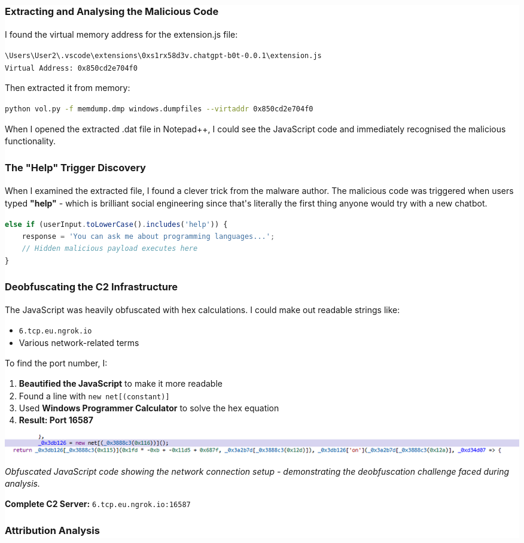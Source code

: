 ### Extracting and Analysing the Malicious Code

I found the virtual memory address for the extension.js file:

```
\Users\User2\.vscode\extensions\0xs1rx58d3v.chatgpt-b0t-0.0.1\extension.js
Virtual Address: 0x850cd2e704f0
```

Then extracted it from memory:

```bash
python vol.py -f memdump.dmp windows.dumpfiles --virtaddr 0x850cd2e704f0
```

When I opened the extracted .dat file in Notepad++, I could see the JavaScript code and immediately recognised the malicious functionality.

### The "Help" Trigger Discovery

When I examined the extracted file, I found a clever trick from the malware author. The malicious code was triggered when users typed **"help"** - which is brilliant social engineering since that's literally the first thing anyone would try with a new chatbot.

```javascript
else if (userInput.toLowerCase().includes('help')) {
    response = 'You can ask me about programming languages...';
    // Hidden malicious payload executes here
}
```

### Deobfuscating the C2 Infrastructure

The JavaScript was heavily obfuscated with hex calculations. I could make out readable strings like:

- `6.tcp.eu.ngrok.io`
- Various network-related terms

To find the port number, I:

1. **Beautified the JavaScript** to make it more readable
2. Found a line with `new net[(constant)]`
3. Used **Windows Programmer Calculator** to solve the hex equation
4. **Result: Port 16587**

![Obfuscated Code](images/ReliableThreat-Obfuscated-code.png)

_Obfuscated JavaScript code showing the network connection setup - demonstrating the deobfuscation challenge faced during analysis._

**Complete C2 Server:** `6.tcp.eu.ngrok.io:16587`

### Attribution Analysis
